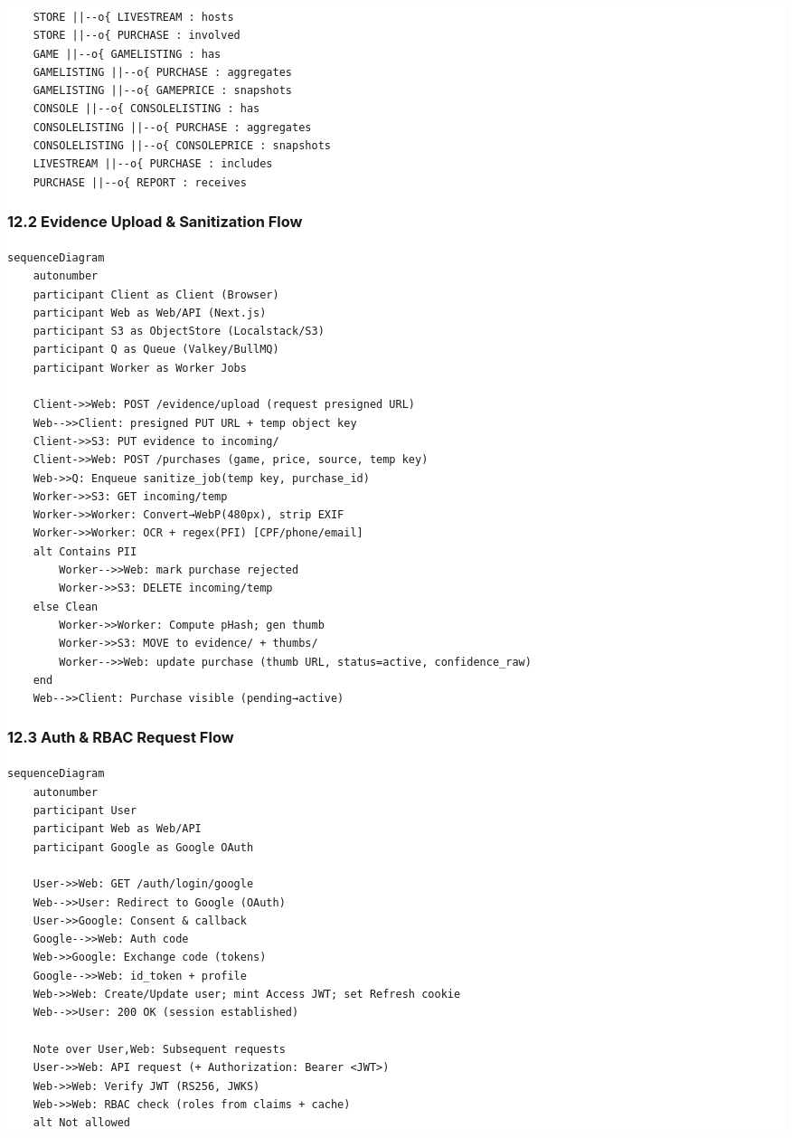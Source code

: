 ```mermaid
    STORE ||--o{ LIVESTREAM : hosts
    STORE ||--o{ PURCHASE : involved
    GAME ||--o{ GAMELISTING : has
    GAMELISTING ||--o{ PURCHASE : aggregates
    GAMELISTING ||--o{ GAMEPRICE : snapshots
    CONSOLE ||--o{ CONSOLELISTING : has
    CONSOLELISTING ||--o{ PURCHASE : aggregates
    CONSOLELISTING ||--o{ CONSOLEPRICE : snapshots
    LIVESTREAM ||--o{ PURCHASE : includes
    PURCHASE ||--o{ REPORT : receives
```

### 12.2 Evidence Upload & Sanitization Flow
```mermaid
sequenceDiagram
    autonumber
    participant Client as Client (Browser)
    participant Web as Web/API (Next.js)
    participant S3 as ObjectStore (Localstack/S3)
    participant Q as Queue (Valkey/BullMQ)
    participant Worker as Worker Jobs

    Client->>Web: POST /evidence/upload (request presigned URL)
    Web-->>Client: presigned PUT URL + temp object key
    Client->>S3: PUT evidence to incoming/
    Client->>Web: POST /purchases (game, price, source, temp key)
    Web->>Q: Enqueue sanitize_job(temp key, purchase_id)
    Worker->>S3: GET incoming/temp
    Worker->>Worker: Convert→WebP(480px), strip EXIF
    Worker->>Worker: OCR + regex(PFI) [CPF/phone/email]
    alt Contains PII
        Worker-->>Web: mark purchase rejected
        Worker->>S3: DELETE incoming/temp
    else Clean
        Worker->>Worker: Compute pHash; gen thumb
        Worker->>S3: MOVE to evidence/ + thumbs/
        Worker-->>Web: update purchase (thumb URL, status=active, confidence_raw)
    end
    Web-->>Client: Purchase visible (pending→active)
```

### 12.3 Auth & RBAC Request Flow
```mermaid
sequenceDiagram
    autonumber
    participant User
    participant Web as Web/API
    participant Google as Google OAuth

    User->>Web: GET /auth/login/google
    Web-->>User: Redirect to Google (OAuth)
    User->>Google: Consent & callback
    Google-->>Web: Auth code
    Web->>Google: Exchange code (tokens)
    Google-->>Web: id_token + profile
    Web->>Web: Create/Update user; mint Access JWT; set Refresh cookie
    Web-->>User: 200 OK (session established)

    Note over User,Web: Subsequent requests
    User->>Web: API request (+ Authorization: Bearer <JWT>)
    Web->>Web: Verify JWT (RS256, JWKS)
    Web->>Web: RBAC check (roles from claims + cache)
    alt Not allowed
```